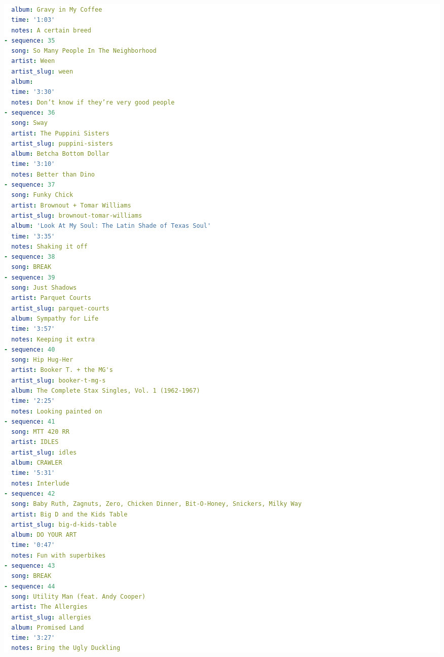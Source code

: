 ```yaml
  album: Gravy in My Coffee
  time: '1:03'
  notes: A certain breed
- sequence: 35
  song: So Many People In The Neighborhood
  artist: Ween
  artist_slug: ween
  album:
  time: '3:30'
  notes: Don’t know if they’re very good people
- sequence: 36
  song: Sway
  artist: The Puppini Sisters
  artist_slug: puppini-sisters
  album: Betcha Bottom Dollar
  time: '3:10'
  notes: Better than Dino
- sequence: 37
  song: Funky Chick
  artist: Brownout + Tomar Williams
  artist_slug: brownout-tomar-williams
  album: 'Look At My Soul: The Latin Shade of Texas Soul'
  time: '3:35'
  notes: Shaking it off
- sequence: 38
  song: BREAK
- sequence: 39
  song: Just Shadows
  artist: Parquet Courts
  artist_slug: parquet-courts
  album: Sympathy for Life
  time: '3:57'
  notes: Keeping it extra
- sequence: 40
  song: Hip Hug-Her
  artist: Booker T. + the MG's
  artist_slug: booker-t-mg-s
  album: The Complete Stax Singles, Vol. 1 (1962-1967)
  time: '2:25'
  notes: Looking painted on
- sequence: 41
  song: MTT 420 RR
  artist: IDLES
  artist_slug: idles
  album: CRAWLER
  time: '5:31'
  notes: Interlude
- sequence: 42
  song: Baby Ruth, Zagnuts, Zero, Chicken Dinner, Bit-O-Honey, Snickers, Milky Way
  artist: Big D and the Kids Table
  artist_slug: big-d-kids-table
  album: DO YOUR ART
  time: '0:47'
  notes: Fun with superbikes
- sequence: 43
  song: BREAK
- sequence: 44
  song: Utility Man (feat. Andy Cooper)
  artist: The Allergies
  artist_slug: allergies
  album: Promised Land
  time: '3:27'
  notes: Bring the Ugly Duckling
```